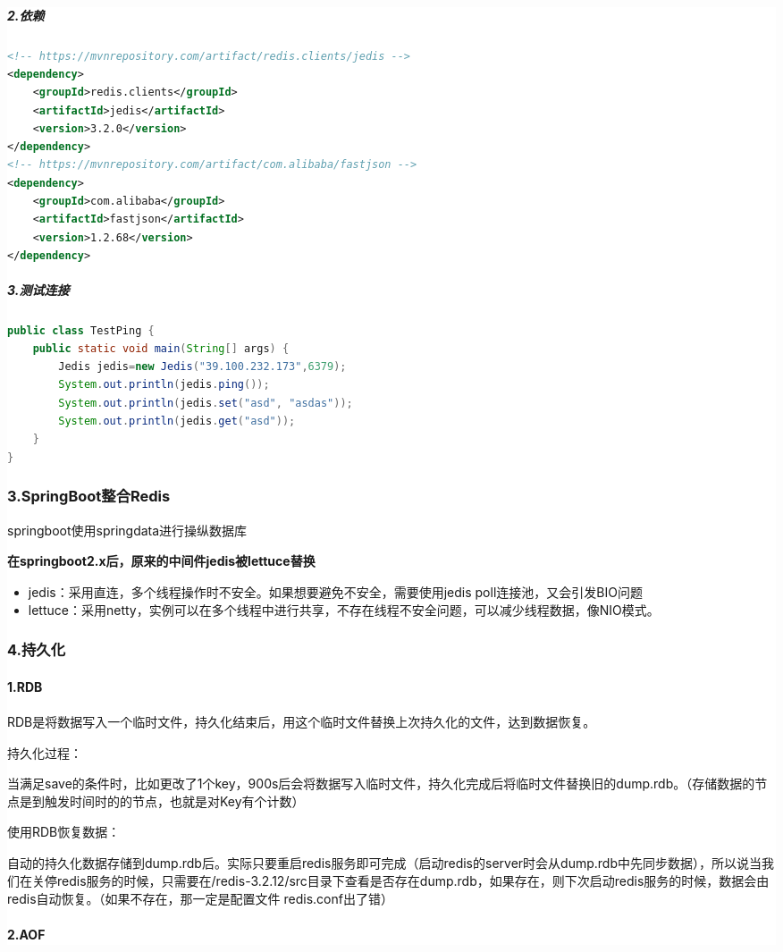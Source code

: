 ##### 2.依赖

```xml
<!-- https://mvnrepository.com/artifact/redis.clients/jedis -->
<dependency>
    <groupId>redis.clients</groupId>
    <artifactId>jedis</artifactId>
    <version>3.2.0</version>
</dependency>
<!-- https://mvnrepository.com/artifact/com.alibaba/fastjson -->
<dependency>
    <groupId>com.alibaba</groupId>
    <artifactId>fastjson</artifactId>
    <version>1.2.68</version>
</dependency>
```

##### 3.测试连接

```java
public class TestPing {
    public static void main(String[] args) {
        Jedis jedis=new Jedis("39.100.232.173",6379);
        System.out.println(jedis.ping());
        System.out.println(jedis.set("asd", "asdas"));
        System.out.println(jedis.get("asd"));
    }
}
```

### 3.SpringBoot整合Redis

   springboot使用springdata进行操纵数据库

​	**在springboot2.x后，原来的中间件jedis被lettuce替换**

- jedis：采用直连，多个线程操作时不安全。如果想要避免不安全，需要使用jedis poll连接池，又会引发BIO问题
- lettuce：采用netty，实例可以在多个线程中进行共享，不存在线程不安全问题，可以减少线程数据，像NIO模式。



### 4.持久化

#### 1.RDB

RDB是将数据写入一个临时文件，持久化结束后，用这个临时文件替换上次持久化的文件，达到数据恢复。

持久化过程：

当满足save的条件时，比如更改了1个key，900s后会将数据写入临时文件，持久化完成后将临时文件替换旧的dump.rdb。（存储数据的节点是到触发时间时的的节点，也就是对Key有个计数）

使用RDB恢复数据：

自动的持久化数据存储到dump.rdb后。实际只要重启redis服务即可完成（启动redis的server时会从dump.rdb中先同步数据），所以说当我们在关停redis服务的时候，只需要在/redis-3.2.12/src目录下查看是否存在dump.rdb，如果存在，则下次启动redis服务的时候，数据会由redis自动恢复。（如果不存在，那一定是配置文件 redis.conf出了错）

#### 2.AOF
